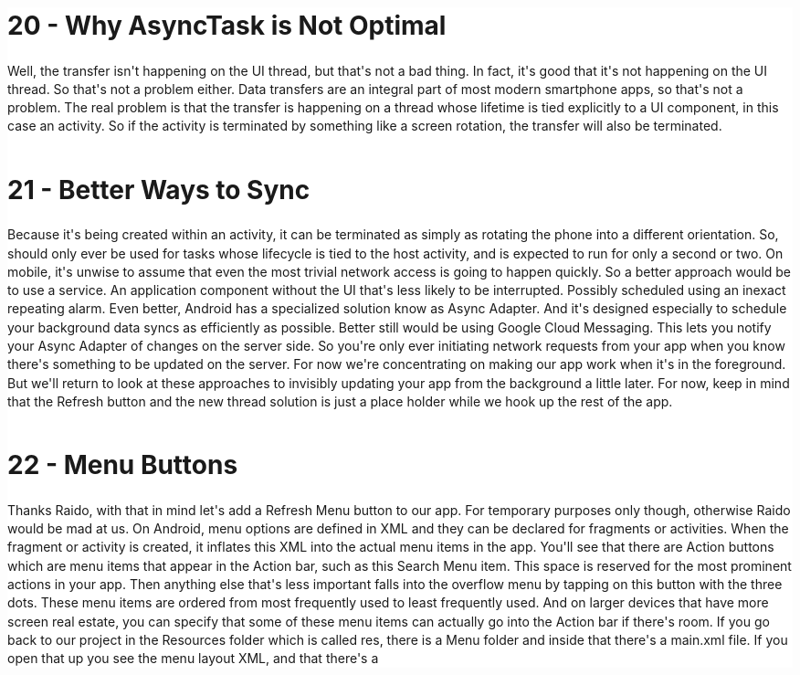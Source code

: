 
20 - Why AsyncTask is Not Optimal
=================================

Well, the transfer isn't happening on the UI thread, but
that's not a bad thing. In fact, it's good that it's
not happening on the UI thread. So that's not a problem
either. Data transfers are an integral part of most modern smartphone
apps, so that's not a problem. The real problem is that
the transfer is happening on a thread whose lifetime is tied
explicitly to a UI component, in this case an activity. So
if the activity is terminated by something like a screen rotation,
the transfer will also be terminated.


21 - Better Ways to Sync
========================

Because it's being created within an activity, it can be
terminated as simply as rotating the phone into a different
orientation. So, should only ever be used for tasks whose
lifecycle is tied to the host activity, and is expected
to run for only a second or two. On mobile,
it's unwise to assume that even the most trivial network
access is going to happen quickly. So a better approach
would be to use a service. An application component without
the UI that's less likely to be
interrupted. Possibly scheduled using an inexact repeating alarm.
Even better, Android has a specialized solution know
as Async Adapter. And it's designed especially to schedule
your background data syncs as efficiently as possible. Better
still would be using Google Cloud Messaging. This lets
you notify your Async Adapter of changes on the
server side. So you're only ever initiating network requests
from your app when you know there's something to
be updated on the server. For now we're concentrating
on making our app work when it's in the foreground. But we'll return to
look at these approaches to invisibly updating
your app from the background a little
later. For now, keep in mind that the Refresh button and the new thread
solution is just a place holder while we hook up the rest of the app.


22 - Menu Buttons
=================

Thanks Raido, with that in mind let's add
a Refresh Menu button to our app. For temporary
purposes only though, otherwise Raido would be mad at
us. On Android, menu options are defined in XML
and they can be declared for fragments or
activities. When the fragment or activity is created, it
inflates this XML into the actual menu items in
the app. You'll see that there are Action buttons
which are menu items that appear in the Action bar,
such as this Search Menu item. This space is reserved
for the most prominent actions in your app. Then anything
else that's less important falls into the overflow menu by
tapping on this button with the three dots. These menu
items are ordered from most frequently used to least frequently
used. And on larger devices that have more screen real
estate, you can specify that some of these menu items can
actually go into the Action bar if there's room. If
you go back to our project in the Resources folder
which is called res, there is a Menu folder and
inside that there's a main.xml file. If you open that up
you see the menu layout XML, and that there's a